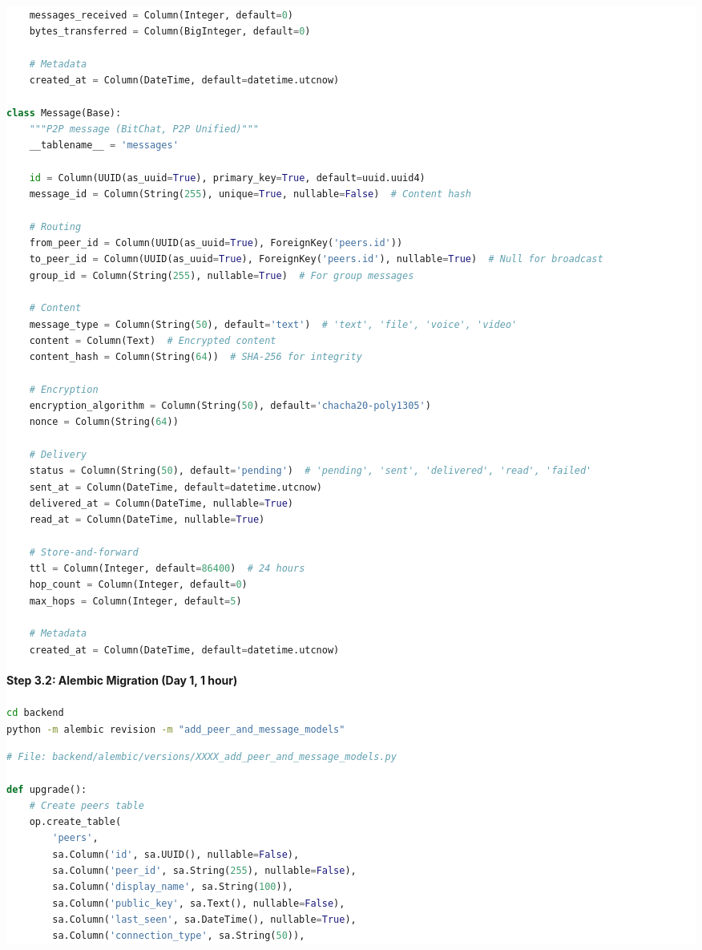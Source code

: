 ```python
    messages_received = Column(Integer, default=0)
    bytes_transferred = Column(BigInteger, default=0)

    # Metadata
    created_at = Column(DateTime, default=datetime.utcnow)

class Message(Base):
    """P2P message (BitChat, P2P Unified)"""
    __tablename__ = 'messages'

    id = Column(UUID(as_uuid=True), primary_key=True, default=uuid.uuid4)
    message_id = Column(String(255), unique=True, nullable=False)  # Content hash

    # Routing
    from_peer_id = Column(UUID(as_uuid=True), ForeignKey('peers.id'))
    to_peer_id = Column(UUID(as_uuid=True), ForeignKey('peers.id'), nullable=True)  # Null for broadcast
    group_id = Column(String(255), nullable=True)  # For group messages

    # Content
    message_type = Column(String(50), default='text')  # 'text', 'file', 'voice', 'video'
    content = Column(Text)  # Encrypted content
    content_hash = Column(String(64))  # SHA-256 for integrity

    # Encryption
    encryption_algorithm = Column(String(50), default='chacha20-poly1305')
    nonce = Column(String(64))

    # Delivery
    status = Column(String(50), default='pending')  # 'pending', 'sent', 'delivered', 'read', 'failed'
    sent_at = Column(DateTime, default=datetime.utcnow)
    delivered_at = Column(DateTime, nullable=True)
    read_at = Column(DateTime, nullable=True)

    # Store-and-forward
    ttl = Column(Integer, default=86400)  # 24 hours
    hop_count = Column(Integer, default=0)
    max_hops = Column(Integer, default=5)

    # Metadata
    created_at = Column(DateTime, default=datetime.utcnow)
```

#### Step 3.2: Alembic Migration (Day 1, 1 hour)

```bash
cd backend
python -m alembic revision -m "add_peer_and_message_models"
```

```python
# File: backend/alembic/versions/XXXX_add_peer_and_message_models.py

def upgrade():
    # Create peers table
    op.create_table(
        'peers',
        sa.Column('id', sa.UUID(), nullable=False),
        sa.Column('peer_id', sa.String(255), nullable=False),
        sa.Column('display_name', sa.String(100)),
        sa.Column('public_key', sa.Text(), nullable=False),
        sa.Column('last_seen', sa.DateTime(), nullable=True),
        sa.Column('connection_type', sa.String(50)),
```